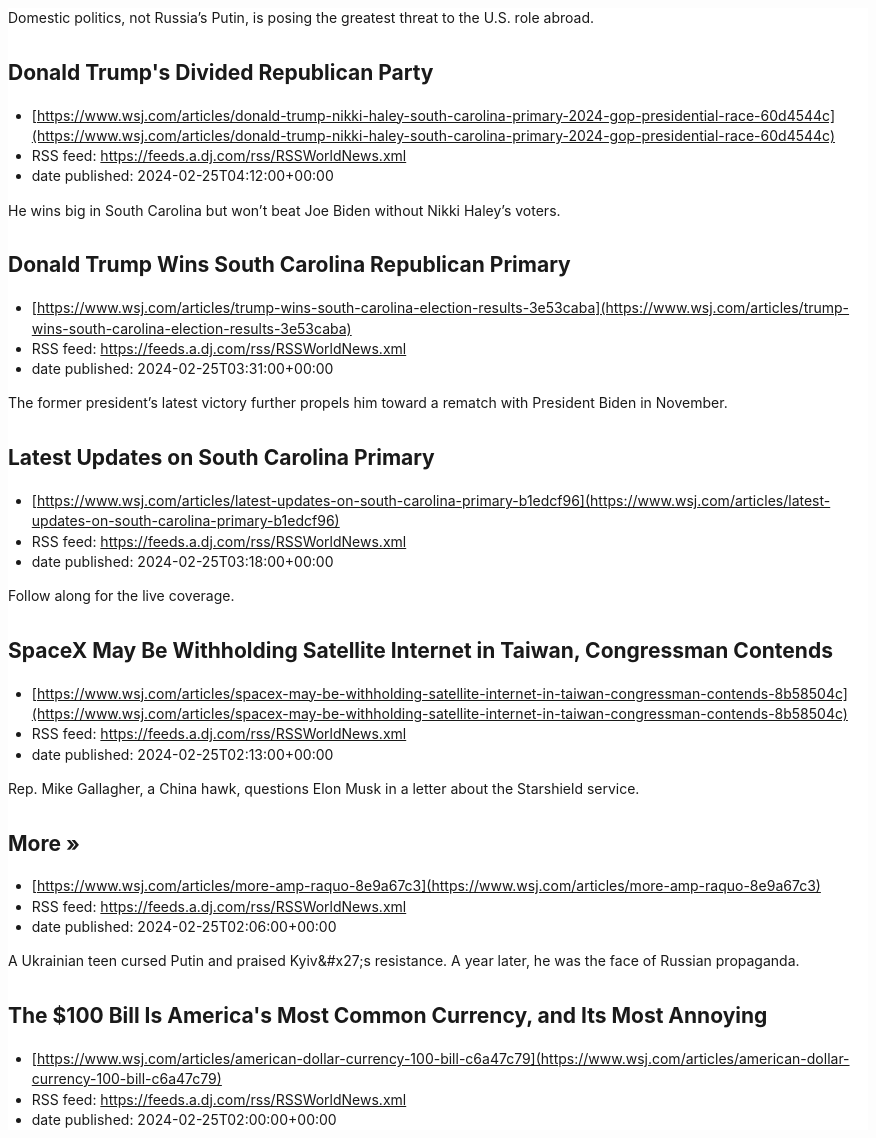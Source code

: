 Domestic politics, not Russia’s Putin, is posing the greatest threat to the U.S. role abroad.

## Donald Trump's Divided Republican Party
 - [https://www.wsj.com/articles/donald-trump-nikki-haley-south-carolina-primary-2024-gop-presidential-race-60d4544c](https://www.wsj.com/articles/donald-trump-nikki-haley-south-carolina-primary-2024-gop-presidential-race-60d4544c)
 - RSS feed: https://feeds.a.dj.com/rss/RSSWorldNews.xml
 - date published: 2024-02-25T04:12:00+00:00

He wins big in South Carolina but won’t beat Joe Biden without Nikki Haley’s voters.

## Donald Trump Wins South Carolina Republican Primary
 - [https://www.wsj.com/articles/trump-wins-south-carolina-election-results-3e53caba](https://www.wsj.com/articles/trump-wins-south-carolina-election-results-3e53caba)
 - RSS feed: https://feeds.a.dj.com/rss/RSSWorldNews.xml
 - date published: 2024-02-25T03:31:00+00:00

The former president’s latest victory further propels him toward a rematch with President Biden in November.

## Latest Updates on South Carolina Primary
 - [https://www.wsj.com/articles/latest-updates-on-south-carolina-primary-b1edcf96](https://www.wsj.com/articles/latest-updates-on-south-carolina-primary-b1edcf96)
 - RSS feed: https://feeds.a.dj.com/rss/RSSWorldNews.xml
 - date published: 2024-02-25T03:18:00+00:00

Follow along for the live coverage.

## SpaceX May Be Withholding Satellite Internet in Taiwan, Congressman Contends
 - [https://www.wsj.com/articles/spacex-may-be-withholding-satellite-internet-in-taiwan-congressman-contends-8b58504c](https://www.wsj.com/articles/spacex-may-be-withholding-satellite-internet-in-taiwan-congressman-contends-8b58504c)
 - RSS feed: https://feeds.a.dj.com/rss/RSSWorldNews.xml
 - date published: 2024-02-25T02:13:00+00:00

Rep. Mike Gallagher, a China hawk, questions Elon Musk in a letter about the Starshield service.

## More &raquo;
 - [https://www.wsj.com/articles/more-amp-raquo-8e9a67c3](https://www.wsj.com/articles/more-amp-raquo-8e9a67c3)
 - RSS feed: https://feeds.a.dj.com/rss/RSSWorldNews.xml
 - date published: 2024-02-25T02:06:00+00:00

A Ukrainian teen cursed Putin and praised Kyiv&amp;#x27;s resistance. A year later, he was the face of Russian propaganda.

## The $100 Bill Is America's Most Common Currency, and Its Most Annoying
 - [https://www.wsj.com/articles/american-dollar-currency-100-bill-c6a47c79](https://www.wsj.com/articles/american-dollar-currency-100-bill-c6a47c79)
 - RSS feed: https://feeds.a.dj.com/rss/RSSWorldNews.xml
 - date published: 2024-02-25T02:00:00+00:00
